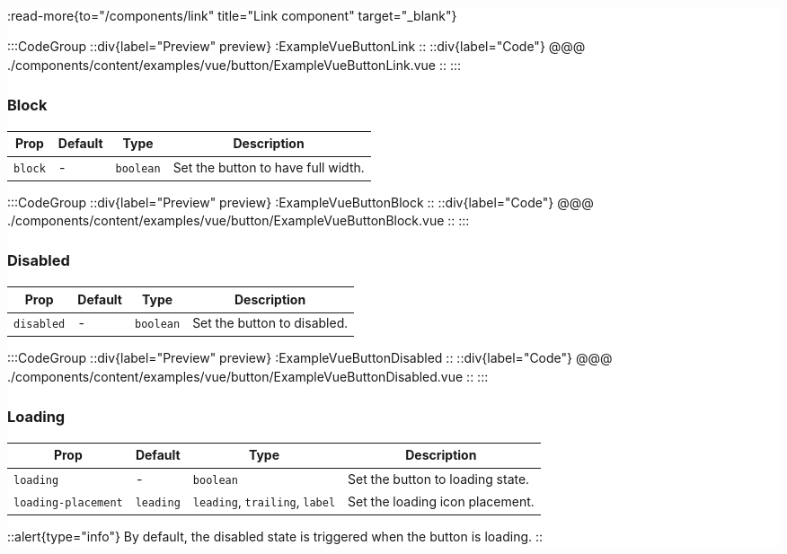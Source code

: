:read-more{to="/components/link" title="Link component" target="_blank"}

:::CodeGroup
::div{label="Preview" preview}
:ExampleVueButtonLink
::
::div{label="Code"}
@@@ ./components/content/examples/vue/button/ExampleVueButtonLink.vue
::
:::

### Block

| Prop    | Default | Type      | Description                        |
| ------- | ------- | --------- | ---------------------------------- |
| `block` | -       | `boolean` | Set the button to have full width. |

:::CodeGroup
::div{label="Preview" preview}
:ExampleVueButtonBlock
::
::div{label="Code"}
@@@ ./components/content/examples/vue/button/ExampleVueButtonBlock.vue
::
:::

### Disabled

| Prop       | Default | Type      | Description                 |
| ---------- | ------- | --------- | --------------------------- |
| `disabled` | -       | `boolean` | Set the button to disabled. |

:::CodeGroup
::div{label="Preview" preview}
:ExampleVueButtonDisabled
::
::div{label="Code"}
@@@ ./components/content/examples/vue/button/ExampleVueButtonDisabled.vue
::
:::

### Loading

| Prop                | Default   | Type                           | Description                      |
| ------------------- | --------- | ------------------------------ | -------------------------------- |
| `loading`           | -         | `boolean`                      | Set the button to loading state. |
| `loading-placement` | `leading` | `leading`, `trailing`, `label` | Set the loading icon placement.  |

::alert{type="info"}
By default, the disabled state is triggered when the button is loading.
::
